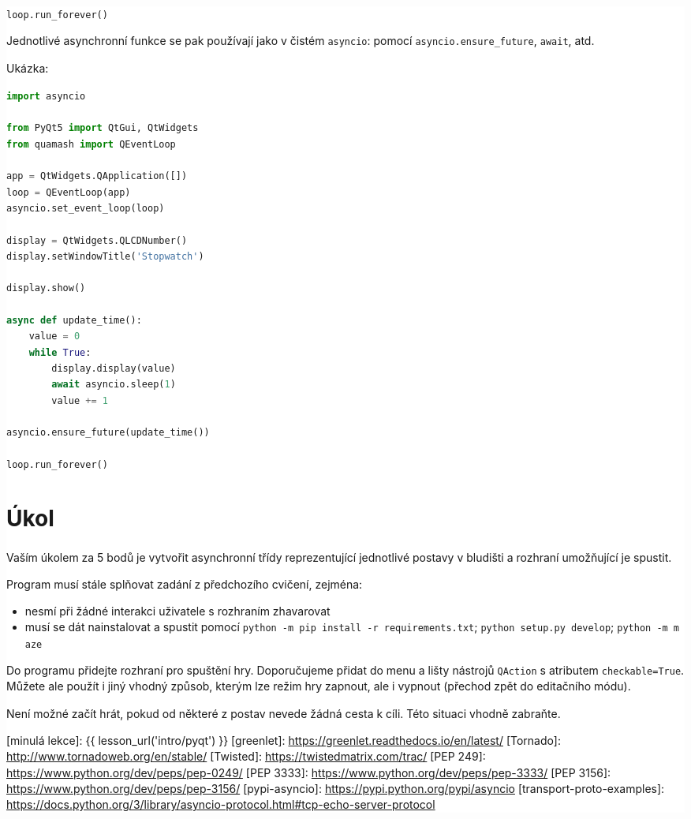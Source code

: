 ```python
loop.run_forever()
```

Jednotlivé asynchronní funkce se pak používají jako v čistém `asyncio`:
pomocí `asyncio.ensure_future`, `await`, atd.

[uvloop]: https://pypi.python.org/pypi/uvloop/
[Quamash]: https://pypi.python.org/pypi/Quamash

Ukázka:

```python
import asyncio

from PyQt5 import QtGui, QtWidgets
from quamash import QEventLoop

app = QtWidgets.QApplication([])
loop = QEventLoop(app)
asyncio.set_event_loop(loop)

display = QtWidgets.QLCDNumber()
display.setWindowTitle('Stopwatch')

display.show()

async def update_time():
    value = 0
    while True:
        display.display(value)
        await asyncio.sleep(1)
        value += 1

asyncio.ensure_future(update_time())

loop.run_forever()
```


Úkol
====

Vaším úkolem za 5 bodů je vytvořit asynchronní třídy reprezentující jednotlivé postavy v bludišti a rozhraní umožňující je spustit.

Program musí stále splňovat zadání z předchozího cvičení, zejména:

 * nesmí při žádné interakci uživatele s rozhraním zhavarovat
 * musí se dát nainstalovat a spustit pomocí `python -m pip install -r requirements.txt`; `python setup.py develop`; `python -m maze`

Do programu přidejte rozhraní pro spuštění hry.
Doporučujeme přidat do menu a lišty nástrojů `QAction` s atributem `checkable=True`.
Můžete ale použít i jiný vhodný způsob, kterým lze režim hry zapnout, ale i vypnout (přechod zpět do editačního módu).

Není možné začít hrát, pokud od některé z postav nevede žádná cesta k cíli. Této situaci vhodně zabraňte.


[minulá lekce]: {{ lesson_url('intro/pyqt') }}
[greenlet]: https://greenlet.readthedocs.io/en/latest/
[Tornado]: http://www.tornadoweb.org/en/stable/
[Twisted]: https://twistedmatrix.com/trac/
[PEP 249]: https://www.python.org/dev/peps/pep-0249/
[PEP 3333]: https://www.python.org/dev/peps/pep-3333/
[PEP 3156]: https://www.python.org/dev/peps/pep-3156/
[pypi-asyncio]: https://pypi.python.org/pypi/asyncio
[transport-proto-examples]: https://docs.python.org/3/library/asyncio-protocol.html#tcp-echo-server-protocol